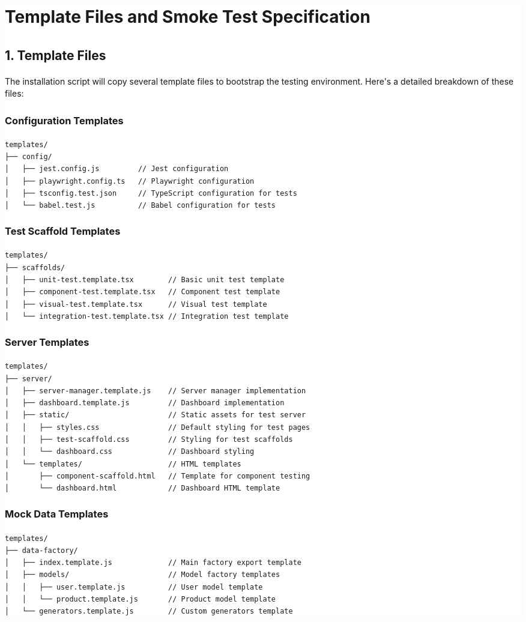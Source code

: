 # Template Files and Smoke Test Specification

## 1. Template Files

The installation script will copy several template files to bootstrap the testing environment. Here's a detailed breakdown of these files:

### Configuration Templates

```
templates/
├── config/
│   ├── jest.config.js         // Jest configuration
│   ├── playwright.config.ts   // Playwright configuration
│   ├── tsconfig.test.json     // TypeScript configuration for tests
│   └── babel.test.js          // Babel configuration for tests
```

### Test Scaffold Templates

```
templates/
├── scaffolds/
│   ├── unit-test.template.tsx        // Basic unit test template
│   ├── component-test.template.tsx   // Component test template
│   ├── visual-test.template.tsx      // Visual test template
│   └── integration-test.template.tsx // Integration test template
```

### Server Templates

```
templates/
├── server/
│   ├── server-manager.template.js    // Server manager implementation
│   ├── dashboard.template.js         // Dashboard implementation
│   ├── static/                       // Static assets for test server
│   │   ├── styles.css                // Default styling for test pages
│   │   ├── test-scaffold.css         // Styling for test scaffolds
│   │   └── dashboard.css             // Dashboard styling
│   └── templates/                    // HTML templates
│       ├── component-scaffold.html   // Template for component testing
│       └── dashboard.html            // Dashboard HTML template
```

### Mock Data Templates

```
templates/
├── data-factory/
│   ├── index.template.js             // Main factory export template
│   ├── models/                       // Model factory templates
│   │   ├── user.template.js          // User model template
│   │   └── product.template.js       // Product model template
│   └── generators.template.js        // Custom generators template
```
